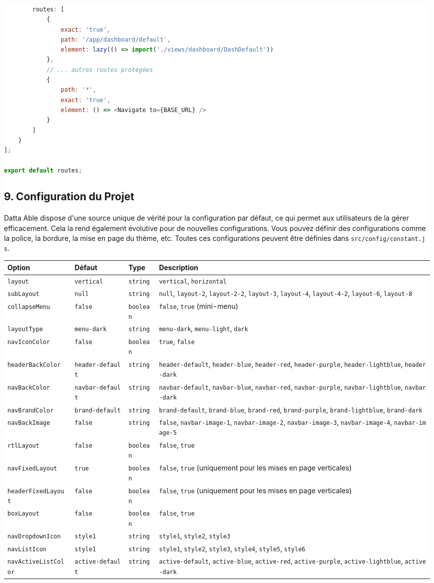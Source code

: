 ```javascript
        routes: [
            {
                exact: 'true',
                path: '/app/dashboard/default',
                element: lazy(() => import('./views/dashboard/DashDefault'))
            },
            // ... autres routes protégées
            {
                path: '*',
                exact: 'true',
                element: () => <Navigate to={BASE_URL} />
            }
        ]
    }
];

export default routes;
```

## 9. Configuration du Projet

Datta Able dispose d'une source unique de vérité pour la configuration par défaut, ce qui permet aux utilisateurs de la gérer efficacement. Cela la rend également évolutive pour de nouvelles configurations. Vous pouvez définir des configurations comme la police, la bordure, la mise en page du thème, etc. Toutes ces configurations peuvent être définies dans `src/config/constant.js`.

| Option             | Défaut            | Type      | Description                                                                                                                                                                                                            |
| :----------------- | :---------------- | :-------- | :--------------------------------------------------------------------------------------------------------------------------------------------------------------------------------------------------------------------- |
| `layout`           | `vertical`        | `string`  | `vertical`, `horizontal`                                                                                                                                                                                               |
| `subLayout`        | `null`            | `string`  | `null`, `layout-2`, `layout-2-2`, `layout-3`, `layout-4`, `layout-4-2`, `layout-6`, `layout-8`                                                                                                                            |
| `collapseMenu`     | `false`           | `boolean` | `false`, `true` (mini-menu)                                                                                                                                                                                            |
| `layoutType`       | `menu-dark`       | `string`  | `menu-dark`, `menu-light`, `dark`                                                                                                                                                                                      |
| `navIconColor`     | `false`           | `boolean` | `true`, `false`                                                                                                                                                                                                        |
| `headerBackColor`  | `header-default`  | `string`  | `header-default`, `header-blue`, `header-red`, `header-purple`, `header-lightblue`, `header-dark`                                                                                                                      |
| `navBackColor`     | `navbar-default`  | `string`  | `navbar-default`, `navbar-blue`, `navbar-red`, `navbar-purple`, `navbar-lightblue`, `navbar-dark`                                                                                                                      |
| `navBrandColor`    | `brand-default`   | `string`  | `brand-default`, `brand-blue`, `brand-red`, `brand-purple`, `brand-lightblue`, `brand-dark`                                                                                                                            |
| `navBackImage`     | `false`           | `string`  | `false`, `navbar-image-1`, `navbar-image-2`, `navbar-image-3`, `navbar-image-4`, `navbar-image-5`                                                                                                                      |
| `rtlLayout`        | `false`           | `boolean` | `false`, `true`                                                                                                                                                                                                        |
| `navFixedLayout`   | `true`            | `boolean` | `false`, `true` (uniquement pour les mises en page verticales)                                                                                                                                                         |
| `headerFixedLayout`| `false`           | `boolean` | `false`, `true` (uniquement pour les mises en page verticales)                                                                                                                                                         |
| `boxLayout`        | `false`           | `boolean` | `false`, `true`                                                                                                                                                                                                        |
| `navDropdownIcon`  | `style1`          | `string`  | `style1`, `style2`, `style3`                                                                                                                                                                                           |
| `navListIcon`      | `style1`          | `string`  | `style1`, `style2`, `style3`, `style4`, `style5`, `style6`                                                                                                                                                             |
| `navActiveListColor`| `active-default`  | `string`  | `active-default`, `active-blue`, `active-red`, `active-purple`, `active-lightblue`, `active-dark`                                                                                                                      |